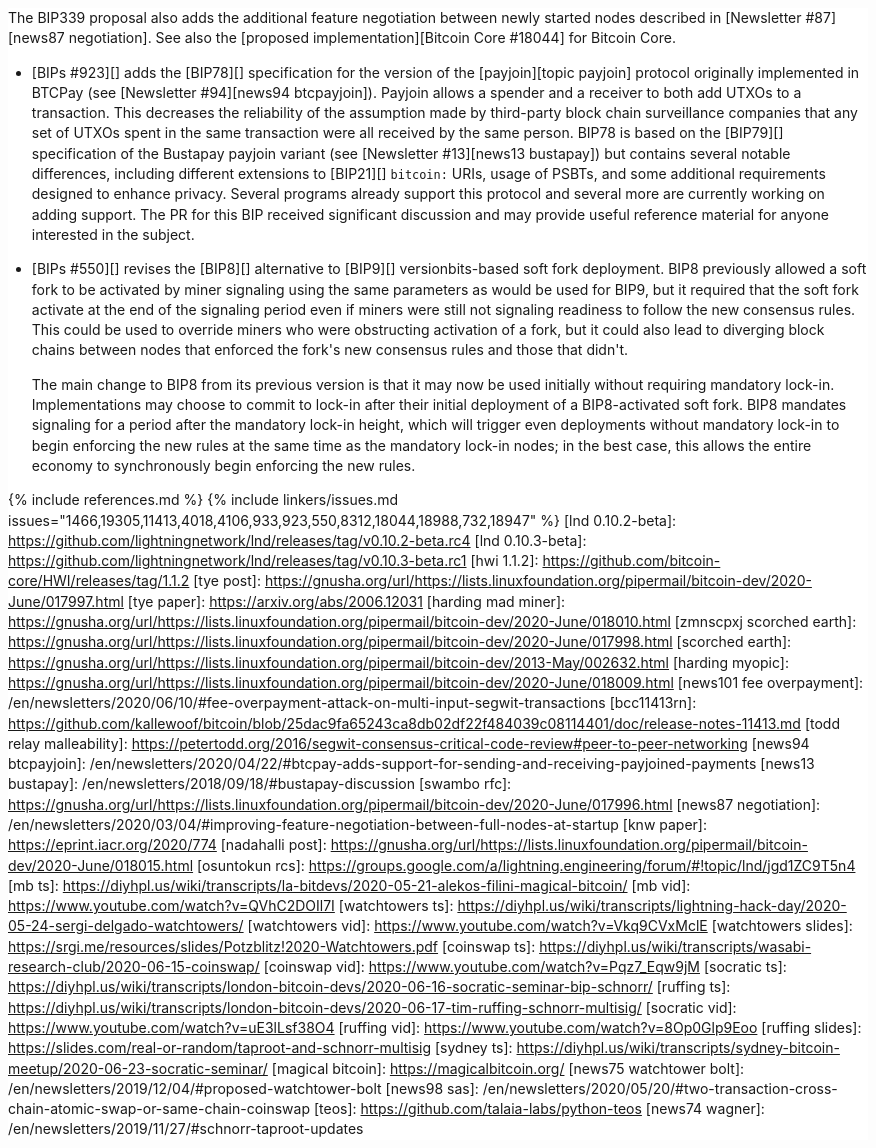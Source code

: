   The BIP339 proposal also adds the additional feature negotiation
  between newly started nodes described in [Newsletter #87][news87
  negotiation].  See also the [proposed implementation][Bitcoin Core
  #18044] for Bitcoin Core.

- [BIPs #923][] adds the [BIP78][] specification for the version of the
  [payjoin][topic payjoin] protocol originally implemented in BTCPay
  (see [Newsletter #94][news94 btcpayjoin]).  Payjoin allows a spender
  and a receiver to both add UTXOs to a transaction.  This decreases the
  reliability of the assumption made by third-party block chain
  surveillance companies that any set of UTXOs spent in the same
  transaction were all received by the same person.  BIP78 is based on
  the [BIP79][] specification of the Bustapay payjoin variant (see
  [Newsletter #13][news13 bustapay]) but contains several notable
  differences, including different extensions to [BIP21][] `bitcoin:`
  URIs, usage of PSBTs, and some additional requirements designed to
  enhance privacy.  Several programs already support this protocol and
  several more are currently working on adding support.  The PR for this
  BIP received significant discussion and may provide useful reference
  material for anyone interested in the subject.

- [BIPs #550][] revises the [BIP8][] alternative to [BIP9][]
  versionbits-based soft fork deployment.  BIP8 previously allowed a
  soft fork to be activated by miner signaling using the same parameters
  as would be used for BIP9, but it required that the soft fork activate
  at the end of the signaling period even if miners were still not
  signaling readiness to follow the new consensus rules.  This could be
  used to override miners who were obstructing activation of a fork, but
  it could also lead to diverging block chains between nodes that
  enforced the fork's new consensus rules and those that didn't.

  The main change to BIP8 from its previous version is that it
  may now be used initially without requiring mandatory
  lock-in.  Implementations may choose to commit to lock-in after their
  initial deployment of a BIP8-activated soft fork.  BIP8 mandates
  signaling for a period after the mandatory lock-in height, which will
  trigger even deployments without mandatory lock-in to begin
  enforcing the new rules at the same time as the mandatory lock-in
  nodes; in the best case, this allows the entire economy to
  synchronously begin enforcing the new rules.

{% include references.md %}
{% include linkers/issues.md issues="1466,19305,11413,4018,4106,933,923,550,8312,18044,18988,732,18947" %}
[lnd 0.10.2-beta]: https://github.com/lightningnetwork/lnd/releases/tag/v0.10.2-beta.rc4
[lnd 0.10.3-beta]: https://github.com/lightningnetwork/lnd/releases/tag/v0.10.3-beta.rc1
[hwi 1.1.2]: https://github.com/bitcoin-core/HWI/releases/tag/1.1.2
[tye post]: https://gnusha.org/url/https://lists.linuxfoundation.org/pipermail/bitcoin-dev/2020-June/017997.html
[tye paper]: https://arxiv.org/abs/2006.12031
[harding mad miner]: https://gnusha.org/url/https://lists.linuxfoundation.org/pipermail/bitcoin-dev/2020-June/018010.html
[zmnscpxj scorched earth]: https://gnusha.org/url/https://lists.linuxfoundation.org/pipermail/bitcoin-dev/2020-June/017998.html
[scorched earth]: https://gnusha.org/url/https://lists.linuxfoundation.org/pipermail/bitcoin-dev/2013-May/002632.html
[harding myopic]: https://gnusha.org/url/https://lists.linuxfoundation.org/pipermail/bitcoin-dev/2020-June/018009.html
[news101 fee overpayment]: /en/newsletters/2020/06/10/#fee-overpayment-attack-on-multi-input-segwit-transactions
[bcc11413rn]: https://github.com/kallewoof/bitcoin/blob/25dac9fa65243ca8db02df22f484039c08114401/doc/release-notes-11413.md
[todd relay malleability]: https://petertodd.org/2016/segwit-consensus-critical-code-review#peer-to-peer-networking
[news94 btcpayjoin]: /en/newsletters/2020/04/22/#btcpay-adds-support-for-sending-and-receiving-payjoined-payments
[news13 bustapay]: /en/newsletters/2018/09/18/#bustapay-discussion
[swambo rfc]: https://gnusha.org/url/https://lists.linuxfoundation.org/pipermail/bitcoin-dev/2020-June/017996.html
[news87 negotiation]: /en/newsletters/2020/03/04/#improving-feature-negotiation-between-full-nodes-at-startup
[knw paper]: https://eprint.iacr.org/2020/774
[nadahalli post]: https://gnusha.org/url/https://lists.linuxfoundation.org/pipermail/bitcoin-dev/2020-June/018015.html
[osuntokun rcs]: https://groups.google.com/a/lightning.engineering/forum/#!topic/lnd/jgd1ZC9T5n4
[mb ts]: https://diyhpl.us/wiki/transcripts/la-bitdevs/2020-05-21-alekos-filini-magical-bitcoin/
[mb vid]: https://www.youtube.com/watch?v=QVhC2DOIl7I
[watchtowers ts]: https://diyhpl.us/wiki/transcripts/lightning-hack-day/2020-05-24-sergi-delgado-watchtowers/
[watchtowers vid]: https://www.youtube.com/watch?v=Vkq9CVxMclE
[watchtowers slides]: https://srgi.me/resources/slides/Potzblitz!2020-Watchtowers.pdf
[coinswap ts]: https://diyhpl.us/wiki/transcripts/wasabi-research-club/2020-06-15-coinswap/
[coinswap vid]: https://www.youtube.com/watch?v=Pqz7_Eqw9jM
[socratic ts]: https://diyhpl.us/wiki/transcripts/london-bitcoin-devs/2020-06-16-socratic-seminar-bip-schnorr/
[ruffing ts]: https://diyhpl.us/wiki/transcripts/london-bitcoin-devs/2020-06-17-tim-ruffing-schnorr-multisig/
[socratic vid]: https://www.youtube.com/watch?v=uE3lLsf38O4
[ruffing vid]: https://www.youtube.com/watch?v=8Op0Glp9Eoo
[ruffing slides]: https://slides.com/real-or-random/taproot-and-schnorr-multisig
[sydney ts]: https://diyhpl.us/wiki/transcripts/sydney-bitcoin-meetup/2020-06-23-socratic-seminar/
[magical bitcoin]: https://magicalbitcoin.org/
[news75 watchtower bolt]: /en/newsletters/2019/12/04/#proposed-watchtower-bolt
[news98 sas]: /en/newsletters/2020/05/20/#two-transaction-cross-chain-atomic-swap-or-same-chain-coinswap
[teos]: https://github.com/talaia-labs/python-teos
[news74 wagner]: /en/newsletters/2019/11/27/#schnorr-taproot-updates

[news100 coinswap]: /en/newsletters/2020/06/03/#design-for-a-coinswap-implementation
[potzblitz]: https://www.youtube.com/playlist?list=PLwgam6YBS0-jk1TlXD7QXDjTYJh-eJn_X
[news68 ruffing]: /en/newsletters/2019/10/16/#the-quest-for-practical-threshold-schnorr-signatures
[cpp compiler support]: https://en.cppreference.com/w/cpp/compiler_support#C.2B.2B17_features
[hwi]: https://github.com/bitcoin-core/HWI
